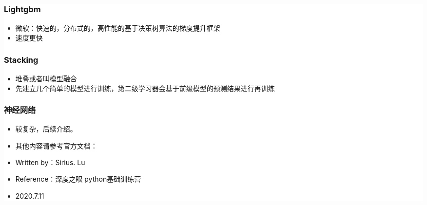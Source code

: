 ### Lightgbm

* 微软：快速的，分布式的，高性能的基于决策树算法的梯度提升框架
* 速度更快

### Stacking

* 堆叠或者叫模型融合
* 先建立几个简单的模型进行训练，第二级学习器会基于前级模型的预测结果进行再训练

### 神经网络

* 较复杂，后续介绍。



* 其他内容请参考官方文档：
* Written by：Sirius. Lu
* Reference：深度之眼  python基础训练营
* 2020.7.11
